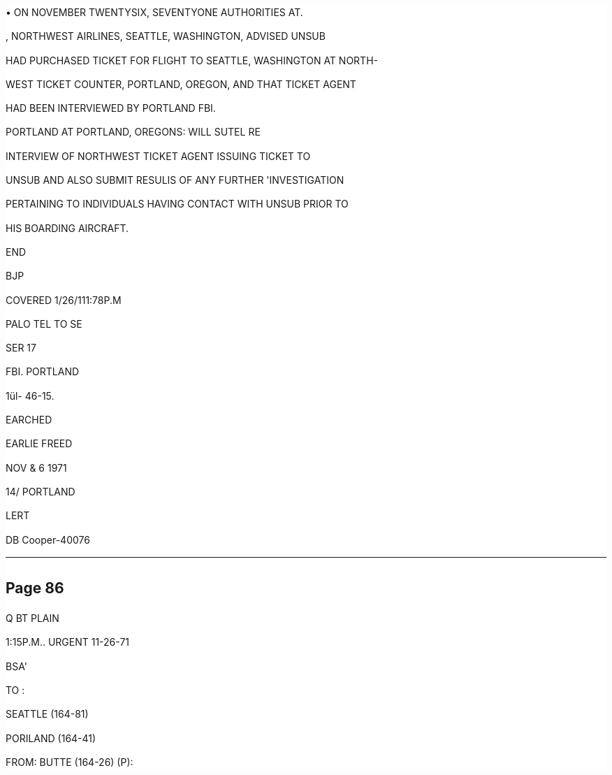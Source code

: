 • ON NOVEMBER TWENTYSIX, SEVENTYONE AUTHORITIES AT.

, NORTHWEST AIRLINES, SEATTLE, WASHINGTON, ADVISED UNSUB

HAD PURCHASED TICKET FOR FLIGHT TO SEATTLE, WASHINGTON AT NORTH-

WEST TICKET COUNTER, PORTLAND, OREGON, AND THAT TICKET AGENT

HAD BEEN INTERVIEWED BY PORTLAND FBI.

PORTLAND AT PORTLAND, OREGONS: WILL SUTEL RE

INTERVIEW OF NORTHWEST TICKET AGENT ISSUING TICKET TO

UNSUB AND ALSO SUBMIT RESULIS OF ANY FURTHER 'INVESTIGATION

PERTAINING TO INDIVIDUALS HAVING CONTACT WITH UNSUB PRIOR TO

HIS BOARDING AIRCRAFT.

END

BJP

COVERED 1/26/111:78P.M

PALO TEL TO SE

SER 17

FBI. PORTLAND

1ül- 46-15.

EARCHED

EARLIE FREED

NOV & 6 1971

14/ PORTLAND

LERT

DB Cooper-40076

---

## Page 86

Q BT PLAIN

1:15P.M.. URGENT 11-26-71

BSA'

TO :

SEATTLE (164-81)

PORILAND (164-41)

FROM: BUTTE (164-26) (P):
